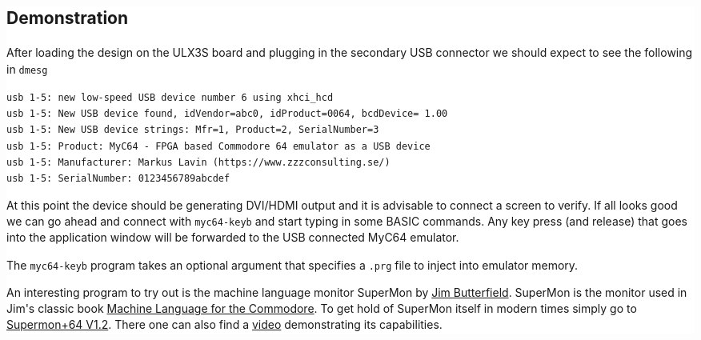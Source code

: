 ## Demonstration

After loading the design on the ULX3S board and plugging in the secondary USB
connector we should expect to see the following in `dmesg`

```
usb 1-5: new low-speed USB device number 6 using xhci_hcd
usb 1-5: New USB device found, idVendor=abc0, idProduct=0064, bcdDevice= 1.00
usb 1-5: New USB device strings: Mfr=1, Product=2, SerialNumber=3
usb 1-5: Product: MyC64 - FPGA based Commodore 64 emulator as a USB device
usb 1-5: Manufacturer: Markus Lavin (https://www.zzzconsulting.se/)
usb 1-5: SerialNumber: 0123456789abcdef
```
At this point the device should be generating DVI/HDMI output and it is
advisable to connect a screen to verify. If all looks good we can go ahead and
connect with `myc64-keyb` and start typing in some BASIC commands. Any key
press (and release) that goes into the application window will be forwarded to
the USB connected MyC64 emulator.

The `myc64-keyb` program takes an optional argument that specifies a `.prg`
file to inject into emulator memory.

An interesting program to try out is the machine language monitor SuperMon by
[Jim Butterfield](https://en.wikipedia.org/wiki/Jim_Butterfield). SuperMon is
the monitor used in Jim's classic book [Machine Language for the
Commodore](https://archive.org/details/Machine_Language_for_the_Commodore_Revised_and_Expanded_Edition).
To get hold of SuperMon itself in modern times simply go to [Supermon+64
V1.2](https://github.com/jblang/supermon64). There one can also find a
[video](https://www.youtube.com/watch?v=MEjnMt_3wkU) demonstrating its
capabilities.
